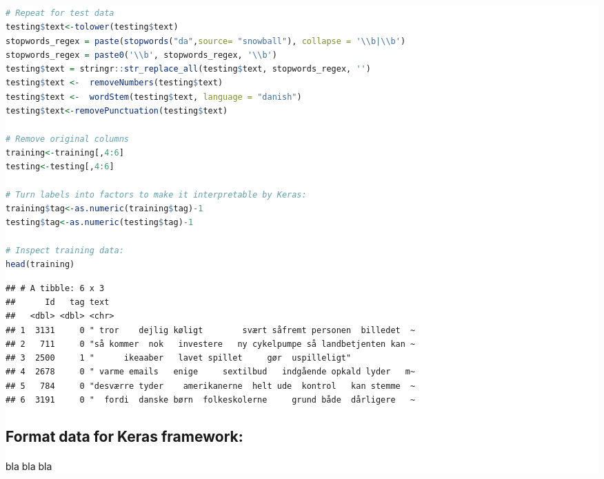 ``` r
# Repeat for test data
testing$text<-tolower(testing$text) 
stopwords_regex = paste(stopwords("da",source= "snowball"), collapse = '\\b|\\b')
stopwords_regex = paste0('\\b', stopwords_regex, '\\b')
testing$text = stringr::str_replace_all(testing$text, stopwords_regex, '')
testing$text <-  removeNumbers(testing$text)
testing$text <-  wordStem(testing$text, language = "danish")
testing$text<-removePunctuation(testing$text)

# Remove original columns
training<-training[,4:6]
testing<-testing[,4:6]

# Turn labels into factors to make it interpretable by Keras:
training$tag<-as.numeric(training$tag)-1
testing$tag<-as.numeric(testing$tag)-1

# Inspect training data:
head(training)
```

    ## # A tibble: 6 x 3
    ##      Id   tag text                                                              
    ##   <dbl> <dbl> <chr>                                                             
    ## 1  3131     0 " tror    dejlig køligt        svært såfremt personen  billedet  ~
    ## 2   711     0 "så kommer  nok   investere   ny cykelpumpe så landbetjenten kan ~
    ## 3  2500     1 "      ikeaaber   lavet spillet     gør  uspilleligt"             
    ## 4  2678     0 " varme emails   enige     sextilbud   indgående opkald lyder   m~
    ## 5   784     0 "desværre tyder    amerikanerne  helt ude  kontrol   kan stemme  ~
    ## 6  3191     0 "  fordi  danske børn  folkeskolerne     grund både  dårligere   ~

## Format data for Keras framework:

bla bla bla
